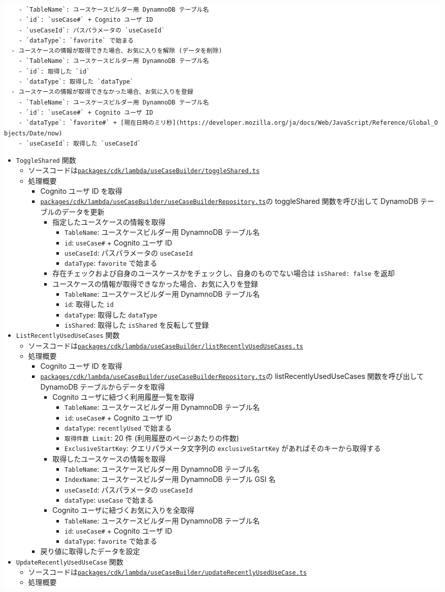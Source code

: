         - `TableName`: ユースケースビルダー用 DynamnoDB テーブル名
        - `id`: `useCase#` + Cognito ユーザ ID
        - `useCaseId`: パスパラメータの `useCaseId`
        - `dataType`: `favorite` で始まる
      - ユースケースの情報が取得できた場合、お気に入りを解除 (データを削除)
        - `TableName`: ユースケースビルダー用 DynamnoDB テーブル名
        - `id`: 取得した `id`
        - `dataType`: 取得した `dataType`
      - ユースケースの情報が取得できなかった場合、お気に入りを登録
        - `TableName`: ユースケースビルダー用 DynamnoDB テーブル名
        - `id`: `useCase#` + Cognito ユーザ ID
        - `dataType`: `favorite#` + [現在日時のミリ秒](https://developer.mozilla.org/ja/docs/Web/JavaScript/Reference/Global_Objects/Date/now)
        - `useCaseId`: 取得した `useCaseId`
- `ToggleShared` 関数
  - ソースコードは[`packages/cdk/lambda/useCaseBuilder/toggleShared.ts`](https://github.com/aws-samples/generative-ai-use-cases-jp/blob/56583580fbc767c70ca451a09cc98ce7c299b998/packages/cdk/lambda/useCaseBuilder/toggleShared.ts)
  - 処理概要
    - Cognito ユーザ ID を取得
    - [`packages/cdk/lambda/useCaseBuilder/useCaseBuilderRepository.ts`](https://github.com/aws-samples/generative-ai-use-cases-jp/blob/56583580fbc767c70ca451a09cc98ce7c299b998/packages/cdk/lambda/useCaseBuilder/useCaseBuilderRepository.ts)の toggleShared 関数を呼び出して DynamoDB テーブルのデータを更新
      - 指定したユースケースの情報を取得
        - `TableName`: ユースケースビルダー用 DynamnoDB テーブル名
        - `id`: `useCase#` + Cognito ユーザ ID
        - `useCaseId`: パスパラメータの `useCaseId`
        - `dataType`: `favorite` で始まる
      - 存在チェックおよび自身のユースケースかをチェックし、自身のものでない場合は `isShared: false` を返却
      - ユースケースの情報が取得できなかった場合、お気に入りを登録
        - `TableName`: ユースケースビルダー用 DynamnoDB テーブル名
        - `id`: 取得した `id`
        - `dataType`: 取得した `dataType`
        - `isShared`: 取得した `isShared` を反転して登録
- `ListRecentlyUsedUseCases` 関数
  - ソースコードは[`packages/cdk/lambda/useCaseBuilder/listRecentlyUsedUseCases.ts`](https://github.com/aws-samples/generative-ai-use-cases-jp/blob/56583580fbc767c70ca451a09cc98ce7c299b998/packages/cdk/lambda/useCaseBuilder/listRecentlyUsedUseCases.ts)
  - 処理概要
    - Cognito ユーザ ID を取得
    - [`packages/cdk/lambda/useCaseBuilder/useCaseBuilderRepository.ts`](https://github.com/aws-samples/generative-ai-use-cases-jp/blob/56583580fbc767c70ca451a09cc98ce7c299b998/packages/cdk/lambda/useCaseBuilder/useCaseBuilderRepository.ts)の listRecentlyUsedUseCases 関数を呼び出して DynamoDB テーブルからデータを取得
      - Cognito ユーザに紐づく利用履歴一覧を取得
        - `TableName`: ユースケースビルダー用 DynamnoDB テーブル名
        - `id`: `useCase#` + Cognito ユーザ ID
        - `dataType`: `recentlyUsed` で始まる
        - `取得件数 Limit`: 20 件 (利用履歴のページあたりの件数)
        - `ExclusiveStartKey`: クエリパラメータ文字列の `exclusiveStartKey` があればそのキーから取得する
      - 取得したユースケースの情報を取得
        - `TableName`: ユースケースビルダー用 DynamnoDB テーブル名
        - `IndexName`: ユースケースビルダー用 DynamnoDB テーブル GSI 名
        - `useCaseId`: パスパラメータの `useCaseId`
        - `dataType`: `useCase` で始まる
      - Cognito ユーザに紐づくお気に入りを全取得
        - `TableName`: ユースケースビルダー用 DynamnoDB テーブル名
        - `id`: `useCase#` + Cognito ユーザ ID
        - `dataType`: `favorite` で始まる
    - 戻り値に取得したデータを設定
- `UpdateRecentlyUsedUseCase` 関数
  - ソースコードは[`packages/cdk/lambda/useCaseBuilder/updateRecentlyUsedUseCase.ts`](https://github.com/aws-samples/generative-ai-use-cases-jp/blob/56583580fbc767c70ca451a09cc98ce7c299b998/packages/cdk/lambda/useCaseBuilder/updateRecentlyUsedUseCase.ts)
  - 処理概要